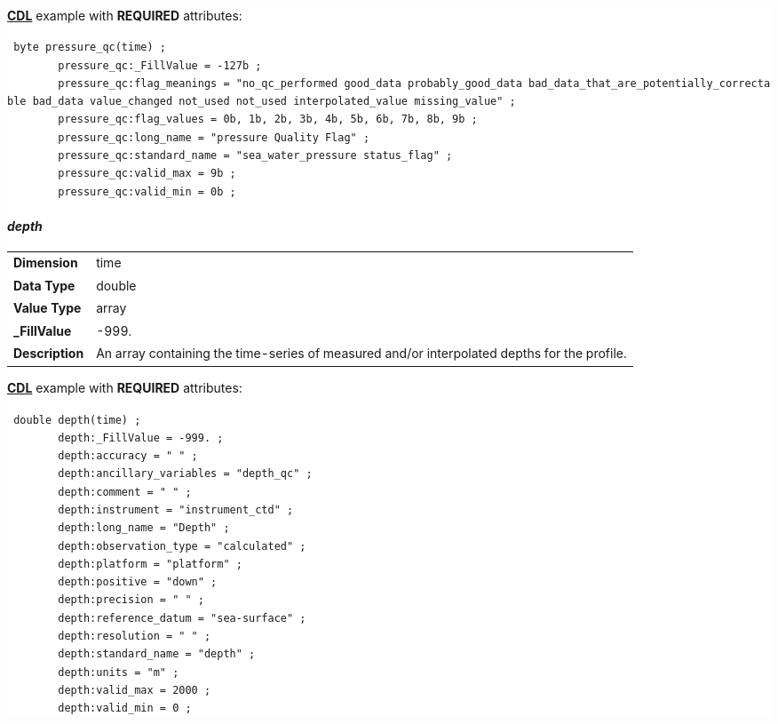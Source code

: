 [**CDL**](https://www.unidata.ucar.edu/software/netcdf/docs/netcdf_data_model.html) example with **REQUIRED** attributes:

```
 byte pressure_qc(time) ;
        pressure_qc:_FillValue = -127b ;
        pressure_qc:flag_meanings = "no_qc_performed good_data probably_good_data bad_data_that_are_potentially_correctable bad_data value_changed not_used not_used interpolated_value missing_value" ;
        pressure_qc:flag_values = 0b, 1b, 2b, 3b, 4b, 5b, 6b, 7b, 8b, 9b ;
        pressure_qc:long_name = "pressure Quality Flag" ;
        pressure_qc:standard_name = "sea_water_pressure status_flag" ;
        pressure_qc:valid_max = 9b ;
        pressure_qc:valid_min = 0b ;
```


#### <i>depth</i>

| | |
|-|-|
| **Dimension** | time |
| **Data Type** | double |
| **Value Type** | array |
| **_FillValue** | -999. |
| **Description** | An array containing the time-series of measured and/or interpolated depths for the profile. |

[**CDL**](https://www.unidata.ucar.edu/software/netcdf/docs/netcdf_data_model.html) example with **REQUIRED** attributes:

```
 double depth(time) ;
        depth:_FillValue = -999. ;
        depth:accuracy = " " ;
        depth:ancillary_variables = "depth_qc" ;
        depth:comment = " " ;
        depth:instrument = "instrument_ctd" ;
        depth:long_name = "Depth" ;
        depth:observation_type = "calculated" ;
        depth:platform = "platform" ;
        depth:positive = "down" ;
        depth:precision = " " ;
        depth:reference_datum = "sea-surface" ;
        depth:resolution = " " ;
        depth:standard_name = "depth" ;
        depth:units = "m" ;
        depth:valid_max = 2000 ;
        depth:valid_min = 0 ;
```
